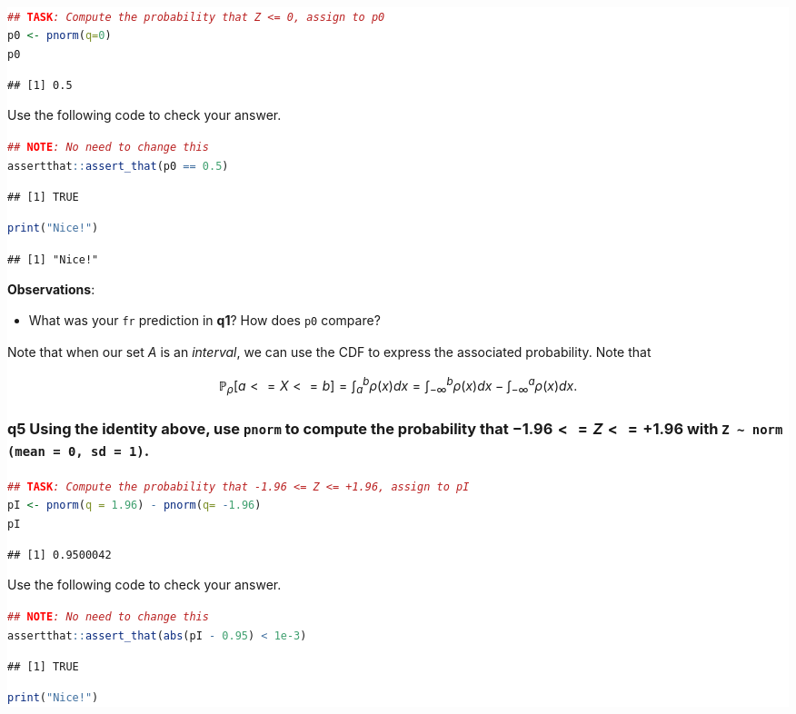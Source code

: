 ``` r
## TASK: Compute the probability that Z <= 0, assign to p0
p0 <- pnorm(q=0)
p0
```

    ## [1] 0.5

Use the following code to check your answer.

``` r
## NOTE: No need to change this
assertthat::assert_that(p0 == 0.5)
```

    ## [1] TRUE

``` r
print("Nice!")
```

    ## [1] "Nice!"

**Observations**:

- What was your `fr` prediction in **q1**? How does `p0` compare?

Note that when our set $A$ is an *interval*, we can use the CDF to
express the associated probability. Note that

$$\mathbb{P}_{\rho}[a <= X <= b] = \int_a^b \rho(x) dx = \int_{-\infty}^b \rho(x) dx - \int_{-\infty}^a \rho(x) dx.$$

### **q5** Using the identity above, use `pnorm` to compute the probability that $-1.96 <= Z <= +1.96$ with `Z ~ norm(mean = 0, sd = 1)`.

``` r
## TASK: Compute the probability that -1.96 <= Z <= +1.96, assign to pI
pI <- pnorm(q = 1.96) - pnorm(q= -1.96)
pI
```

    ## [1] 0.9500042

Use the following code to check your answer.

``` r
## NOTE: No need to change this
assertthat::assert_that(abs(pI - 0.95) < 1e-3)
```

    ## [1] TRUE

``` r
print("Nice!")
```
